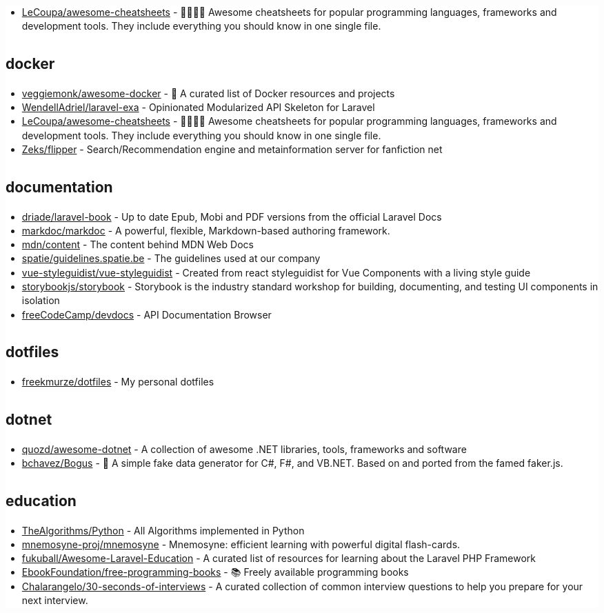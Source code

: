 - [LeCoupa/awesome-cheatsheets](https://github.com/LeCoupa/awesome-cheatsheets) - 👩‍💻👨‍💻 Awesome cheatsheets for popular programming languages, frameworks and development tools. They include everything you should know in one single file.

## docker 

- [veggiemonk/awesome-docker](https://github.com/veggiemonk/awesome-docker) - :whale: A curated list of Docker resources and projects
- [WendellAdriel/laravel-exa](https://github.com/WendellAdriel/laravel-exa) - Opinionated Modularized API Skeleton for Laravel
- [LeCoupa/awesome-cheatsheets](https://github.com/LeCoupa/awesome-cheatsheets) - 👩‍💻👨‍💻 Awesome cheatsheets for popular programming languages, frameworks and development tools. They include everything you should know in one single file.
- [Zeks/flipper](https://github.com/Zeks/flipper) - Search/Recommendation engine and metainformation server for fanfiction net

## documentation 

- [driade/laravel-book](https://github.com/driade/laravel-book) - Up to date Epub, Mobi and PDF versions from the official Laravel Docs
- [markdoc/markdoc](https://github.com/markdoc/markdoc) - A powerful, flexible, Markdown-based authoring framework.
- [mdn/content](https://github.com/mdn/content) - The content behind MDN Web Docs
- [spatie/guidelines.spatie.be](https://github.com/spatie/guidelines.spatie.be) - The guidelines used at our company
- [vue-styleguidist/vue-styleguidist](https://github.com/vue-styleguidist/vue-styleguidist) - Created from react styleguidist for Vue Components with a living style guide
- [storybookjs/storybook](https://github.com/storybookjs/storybook) - Storybook is the industry standard workshop for building, documenting, and testing UI components in isolation
- [freeCodeCamp/devdocs](https://github.com/freeCodeCamp/devdocs) - API Documentation Browser

## dotfiles 

- [freekmurze/dotfiles](https://github.com/freekmurze/dotfiles) - My personal dotfiles

## dotnet 

- [quozd/awesome-dotnet](https://github.com/quozd/awesome-dotnet) - A collection of awesome .NET libraries, tools, frameworks and software
- [bchavez/Bogus](https://github.com/bchavez/Bogus) - :card_index: A simple fake data generator for C#, F#, and VB.NET. Based on and ported from the famed faker.js.

## education 

- [TheAlgorithms/Python](https://github.com/TheAlgorithms/Python) - All Algorithms implemented in Python
- [mnemosyne-proj/mnemosyne](https://github.com/mnemosyne-proj/mnemosyne) - Mnemosyne: efficient learning with powerful digital flash-cards.
- [fukuball/Awesome-Laravel-Education](https://github.com/fukuball/Awesome-Laravel-Education) - A curated list of resources for learning about the Laravel PHP Framework
- [EbookFoundation/free-programming-books](https://github.com/EbookFoundation/free-programming-books) - :books: Freely available programming books
- [Chalarangelo/30-seconds-of-interviews](https://github.com/Chalarangelo/30-seconds-of-interviews) - A curated collection of common interview questions to help you prepare for your next interview.
